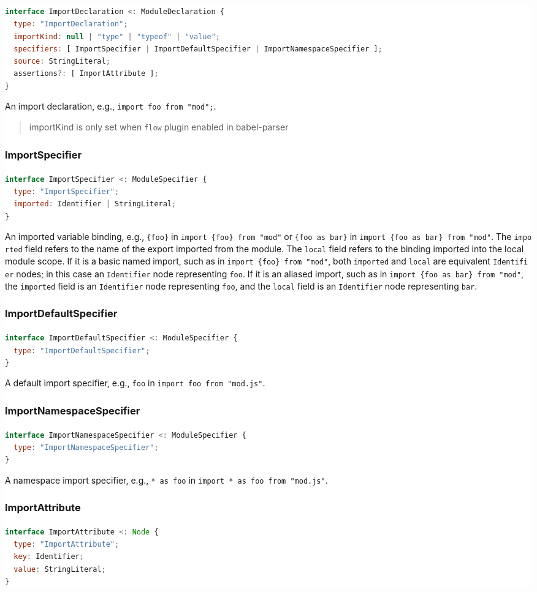 ```js
interface ImportDeclaration <: ModuleDeclaration {
  type: "ImportDeclaration";
  importKind: null | "type" | "typeof" | "value";
  specifiers: [ ImportSpecifier | ImportDefaultSpecifier | ImportNamespaceSpecifier ];
  source: StringLiteral;
  assertions?: [ ImportAttribute ];
}
```

An import declaration, e.g., `import foo from "mod";`.

> importKind is only set when `flow` plugin enabled in babel-parser

### ImportSpecifier

```js
interface ImportSpecifier <: ModuleSpecifier {
  type: "ImportSpecifier";
  imported: Identifier | StringLiteral;
}
```

An imported variable binding, e.g., `{foo}` in `import {foo} from "mod"` or `{foo as bar}` in `import {foo as bar} from "mod"`. The `imported` field refers to the name of the export imported from the module. The `local` field refers to the binding imported into the local module scope. If it is a basic named import, such as in `import {foo} from "mod"`, both `imported` and `local` are equivalent `Identifier` nodes; in this case an `Identifier` node representing `foo`. If it is an aliased import, such as in `import {foo as bar} from "mod"`, the `imported` field is an `Identifier` node representing `foo`, and the `local` field is an `Identifier` node representing `bar`.

### ImportDefaultSpecifier

```js
interface ImportDefaultSpecifier <: ModuleSpecifier {
  type: "ImportDefaultSpecifier";
}
```

A default import specifier, e.g., `foo` in `import foo from "mod.js"`.

### ImportNamespaceSpecifier

```js
interface ImportNamespaceSpecifier <: ModuleSpecifier {
  type: "ImportNamespaceSpecifier";
}
```

A namespace import specifier, e.g., `* as foo` in `import * as foo from "mod.js"`.

### ImportAttribute

```js
interface ImportAttribute <: Node {
  type: "ImportAttribute";
  key: Identifier;
  value: StringLiteral;
}
```
